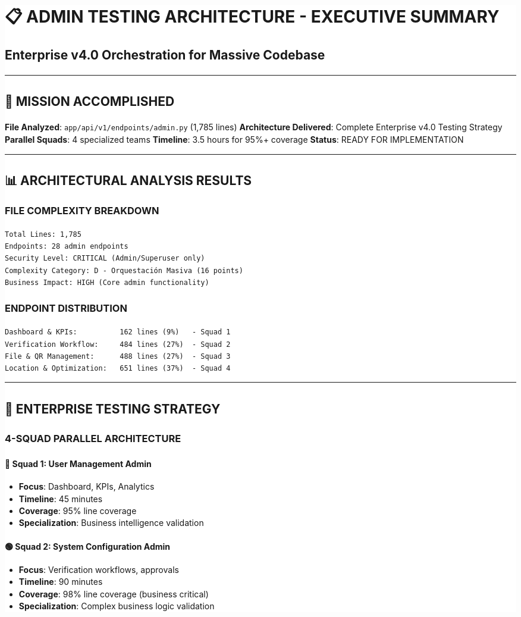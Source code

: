 # 📋 ADMIN TESTING ARCHITECTURE - EXECUTIVE SUMMARY
## Enterprise v4.0 Orchestration for Massive Codebase

---

## 🎯 MISSION ACCOMPLISHED

**File Analyzed**: `app/api/v1/endpoints/admin.py` (1,785 lines)
**Architecture Delivered**: Complete Enterprise v4.0 Testing Strategy
**Parallel Squads**: 4 specialized teams
**Timeline**: 3.5 hours for 95%+ coverage
**Status**: READY FOR IMPLEMENTATION

---

## 📊 ARCHITECTURAL ANALYSIS RESULTS

### FILE COMPLEXITY BREAKDOWN
```
Total Lines: 1,785
Endpoints: 28 admin endpoints
Security Level: CRITICAL (Admin/Superuser only)
Complexity Category: D - Orquestación Masiva (16 points)
Business Impact: HIGH (Core admin functionality)
```

### ENDPOINT DISTRIBUTION
```
Dashboard & KPIs:          162 lines (9%)   - Squad 1
Verification Workflow:     484 lines (27%)  - Squad 2
File & QR Management:      488 lines (27%)  - Squad 3
Location & Optimization:   651 lines (37%)  - Squad 4
```

---

## 🚀 ENTERPRISE TESTING STRATEGY

### 4-SQUAD PARALLEL ARCHITECTURE

#### 🔵 Squad 1: User Management Admin
- **Focus**: Dashboard, KPIs, Analytics
- **Timeline**: 45 minutes
- **Coverage**: 95% line coverage
- **Specialization**: Business intelligence validation

#### 🟢 Squad 2: System Configuration Admin
- **Focus**: Verification workflows, approvals
- **Timeline**: 90 minutes
- **Coverage**: 98% line coverage (business critical)
- **Specialization**: Complex business logic validation
